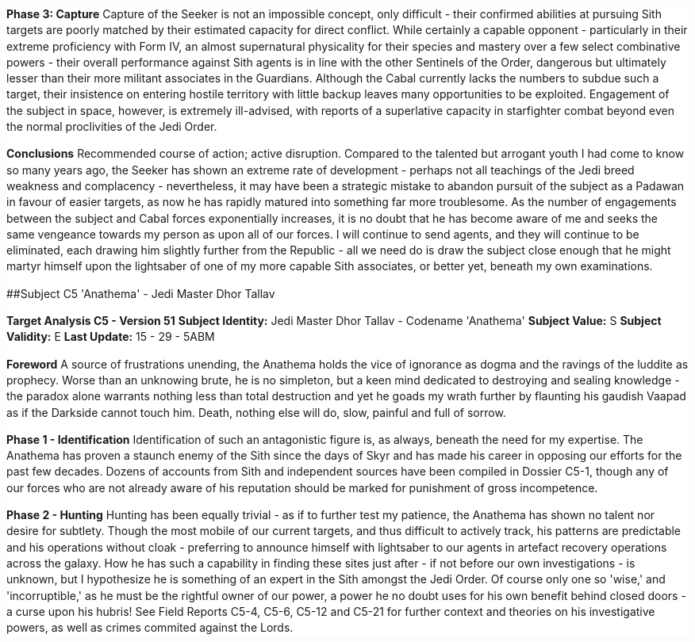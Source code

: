 **Phase 3: Capture**
Capture of the Seeker is not an impossible concept, only difficult - their confirmed abilities at pursuing Sith targets are poorly matched by their estimated capacity for direct conflict. While certainly a capable opponent - particularly in their extreme proficiency with Form IV, an almost supernatural physicality for their species and mastery over a few select combinative powers - their overall performance against Sith agents is in line with the other Sentinels of the Order, dangerous but ultimately lesser than their more militant associates in the Guardians. Although the Cabal currently lacks the numbers to subdue such a target, their insistence on entering hostile territory with little backup leaves many opportunities to be exploited. Engagement of the subject in space, however, is extremely ill-advised, with reports of a superlative capacity in starfighter combat beyond even the normal proclivities of the Jedi Order.

**Conclusions**
Recommended course of action; active disruption. Compared to the talented but arrogant youth I had come to know so many years ago, the Seeker has shown an extreme rate of development - perhaps not all teachings of the Jedi breed weakness and complacency - nevertheless, it may have been a strategic mistake to abandon pursuit of the subject as a Padawan in favour of easier targets, as now he has rapidly matured into something far more troublesome. As the number of engagements between the subject and Cabal forces exponentially increases, it is no doubt that he has become aware of me and seeks the same vengeance towards my person as upon all of our forces. I will continue to send agents, and they will continue to be eliminated, each drawing him slightly further from the Republic - all we need do is draw the subject close enough that he might martyr himself upon the lightsaber of one of my more capable Sith associates, or better yet, beneath my own examinations.

##Subject C5 'Anathema' - Jedi Master Dhor Tallav

**Target Analysis C5 - Version 51**
**Subject Identity:** Jedi Master Dhor Tallav - Codename 'Anathema'
**Subject Value:** S
**Subject Validity:** E
**Last Update:** 15 - 29 - 5ABM

**Foreword**
A source of frustrations unending, the Anathema holds the vice of ignorance as dogma and the ravings of the luddite as prophecy. Worse than an unknowing brute, he is no simpleton, but a keen mind dedicated to destroying and sealing knowledge - the paradox alone warrants nothing less than total destruction and yet he goads my wrath further by flaunting his gaudish Vaapad as if the Darkside cannot touch him. Death, nothing else will do, slow, painful and full of sorrow.

**Phase 1 - Identification**
Identification of such an antagonistic figure is, as always, beneath the need for my expertise. The Anathema has proven a staunch enemy of the Sith since the days of Skyr and has made his career in opposing our efforts for the past few decades. Dozens of accounts from Sith and independent sources have been compiled in Dossier C5-1, though any of our forces who are not already aware of his reputation should be marked for punishment of gross incompetence.

**Phase 2 - Hunting**
Hunting has been equally trivial - as if to further test my patience, the Anathema has shown no talent nor desire for subtlety. Though the most mobile of our current targets, and thus difficult to actively track, his patterns are predictable and his operations without cloak - preferring to announce himself with lightsaber to our agents in artefact recovery operations across the galaxy. How he has such a capability in finding these sites just after - if not before our own investigations - is unknown, but I hypothesize he is something of an expert in the Sith amongst the Jedi Order. Of course only one so 'wise,' and 'incorruptible,' as he must be the rightful owner of our power, a power he no doubt uses for his own benefit behind closed doors - a curse upon his hubris! See Field Reports C5-4, C5-6, C5-12 and C5-21 for further context and theories on his investigative powers, as well as crimes commited against the Lords.
